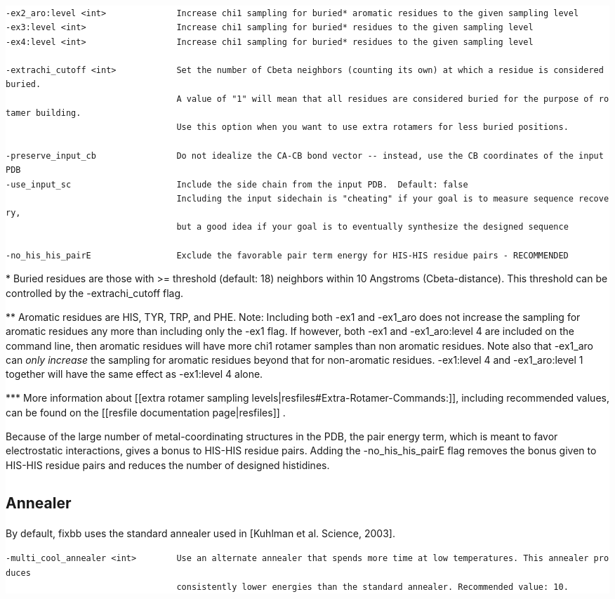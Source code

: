 ```
-ex2_aro:level <int>              Increase chi1 sampling for buried* aromatic residues to the given sampling level
-ex3:level <int>                  Increase chi1 sampling for buried* residues to the given sampling level
-ex4:level <int>                  Increase chi1 sampling for buried* residues to the given sampling level

-extrachi_cutoff <int>            Set the number of Cbeta neighbors (counting its own) at which a residue is considered buried.
                                  A value of "1" will mean that all residues are considered buried for the purpose of rotamer building.
                                  Use this option when you want to use extra rotamers for less buried positions.

-preserve_input_cb                Do not idealize the CA-CB bond vector -- instead, use the CB coordinates of the input PDB
-use_input_sc                     Include the side chain from the input PDB.  Default: false
                                  Including the input sidechain is "cheating" if your goal is to measure sequence recovery,
                                  but a good idea if your goal is to eventually synthesize the designed sequence

-no_his_his_pairE                 Exclude the favorable pair term energy for HIS-HIS residue pairs - RECOMMENDED
```

\*   Buried residues are those with \>= threshold (default: 18) neighbors within 10 Angstroms (Cbeta-distance). This threshold can be controlled by the -extrachi\_cutoff flag.

\*\* Aromatic residues are HIS, TYR, TRP, and PHE. Note: Including both -ex1 and -ex1\_aro does not increase the sampling for aromatic residues any more than including only the -ex1 flag. If however, both -ex1 and -ex1\_aro:level 4 are included on the command line, then aromatic residues will have more chi1 rotamer samples than non aromatic residues. Note also that -ex1\_aro can *only increase* the sampling for aromatic residues beyond that for non-aromatic residues. -ex1:level 4 and -ex1\_aro:level 1 together will have the same effect as -ex1:level 4 alone.

\*\*\* More information about [[extra rotamer sampling levels|resfiles#Extra-Rotamer-Commands:]], including recommended values, can be found on the [[resfile documentation page|resfiles]] .

Because of the large number of metal-coordinating structures in the PDB, the pair energy term, which is meant to favor electrostatic interactions, gives a bonus to HIS-HIS residue pairs. Adding the -no\_his\_his\_pairE flag removes the bonus given to HIS-HIS residue pairs and reduces the number of designed histidines.

Annealer
--------

By default, fixbb uses the standard annealer used in [Kuhlman et al. Science, 2003].

```
-multi_cool_annealer <int>        Use an alternate annealer that spends more time at low temperatures. This annealer produces
                                  consistently lower energies than the standard annealer. Recommended value: 10.
```
